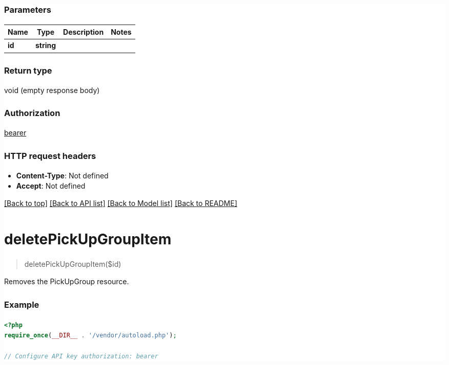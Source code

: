 ### Parameters

Name | Type | Description  | Notes
------------- | ------------- | ------------- | -------------
 **id** | **string**|  |

### Return type

void (empty response body)

### Authorization

[bearer](../../README.md#bearer)

### HTTP request headers

 - **Content-Type**: Not defined
 - **Accept**: Not defined

[[Back to top]](#) [[Back to API list]](../../README.md#documentation-for-api-endpoints) [[Back to Model list]](../../README.md#documentation-for-models) [[Back to README]](../../README.md)

# **deletePickUpGroupItem**
> deletePickUpGroupItem($id)

Removes the PickUpGroup resource.

### Example
```php
<?php
require_once(__DIR__ . '/vendor/autoload.php');

// Configure API key authorization: bearer
